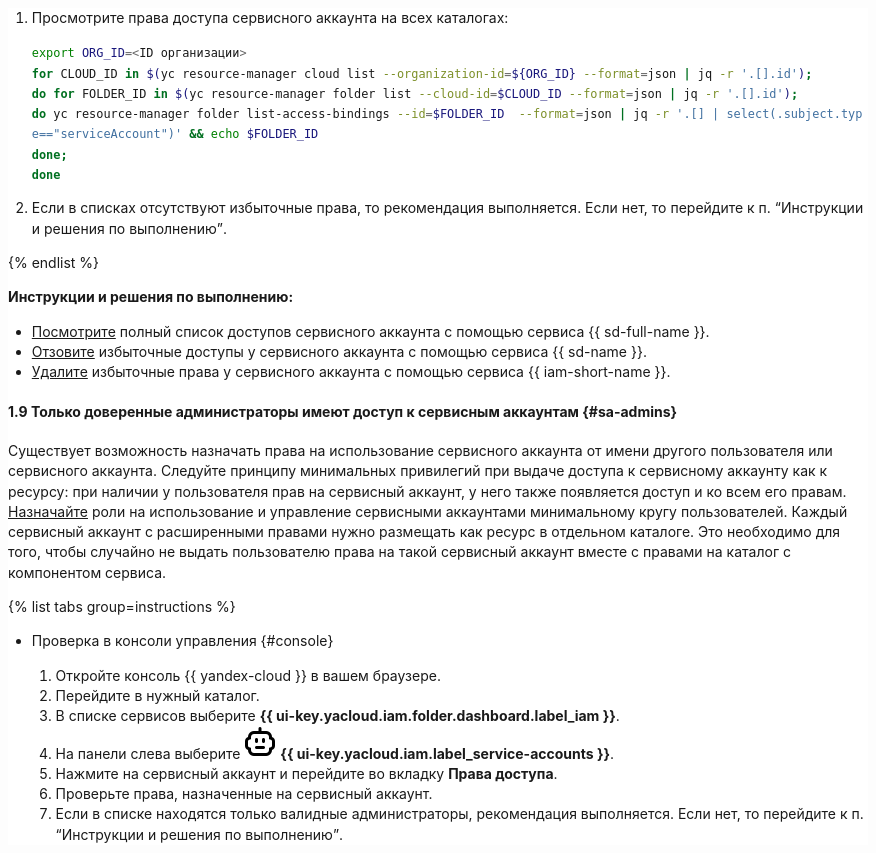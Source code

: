   1. Просмотрите права доступа сервисного аккаунта на всех каталогах:

      ```bash
      export ORG_ID=<ID организации>
      for CLOUD_ID in $(yc resource-manager cloud list --organization-id=${ORG_ID} --format=json | jq -r '.[].id');
      do for FOLDER_ID in $(yc resource-manager folder list --cloud-id=$CLOUD_ID --format=json | jq -r '.[].id'); 
      do yc resource-manager folder list-access-bindings --id=$FOLDER_ID  --format=json | jq -r '.[] | select(.subject.type=="serviceAccount")' && echo $FOLDER_ID
      done;
      done
      ```

  1. Если в списках отсутствуют избыточные права, то рекомендация выполняется. Если нет, то перейдите к п. <q>Инструкции и решения по выполнению</q>.

{% endlist %}

**Инструкции и решения по выполнению:**

* [Посмотрите](../../../security-deck/operations/ciem/view-permissions.md) полный список доступов сервисного аккаунта с помощью сервиса {{ sd-full-name }}.
* [Отзовите](../../../security-deck/operations/ciem/revoke-permissions.md) избыточные доступы у сервисного аккаунта с помощью сервиса {{ sd-name }}.
* [Удалите](../../../iam/operations/roles/revoke.md) избыточные права у сервисного аккаунта с помощью сервиса {{ iam-short-name }}.

#### 1.9 Только доверенные администраторы имеют доступ к сервисным аккаунтам {#sa-admins}

Существует возможность назначать права на использование сервисного аккаунта от имени другого пользователя или сервисного аккаунта.
Следуйте принципу минимальных привилегий при выдаче доступа к сервисному аккаунту как к ресурсу: при наличии у пользователя прав на сервисный аккаунт, у него также появляется доступ и ко всем его правам. [Назначайте](../../../iam/operations/sa/set-access-bindings.md) роли на использование и управление сервисными аккаунтами минимальному кругу пользователей.
Каждый сервисный аккаунт с расширенными правами нужно размещать как ресурс в отдельном каталоге. Это необходимо для того, чтобы случайно не выдать пользователю права на такой сервисный аккаунт вместе с правами на каталог с компонентом сервиса.

{% list tabs group=instructions %}

- Проверка в консоли управления {#console}

  1. Откройте консоль {{ yandex-cloud }} в вашем браузере.
  1. Перейдите в нужный каталог.
  1. В списке сервисов выберите **{{ ui-key.yacloud.iam.folder.dashboard.label_iam }}**.
  1. На панели слева выберите ![FaceRobot](../../../_assets/console-icons/face-robot.svg) **{{ ui-key.yacloud.iam.label_service-accounts }}**.
  1. Нажмите на сервисный аккаунт и перейдите во вкладку **Права доступа**.
  1. Проверьте права, назначенные на сервисный аккаунт.
  1. Если в списке находятся только валидные администраторы, рекомендация выполняется. Если нет, то перейдите к п. <q>Инструкции и решения по выполнению</q>.
